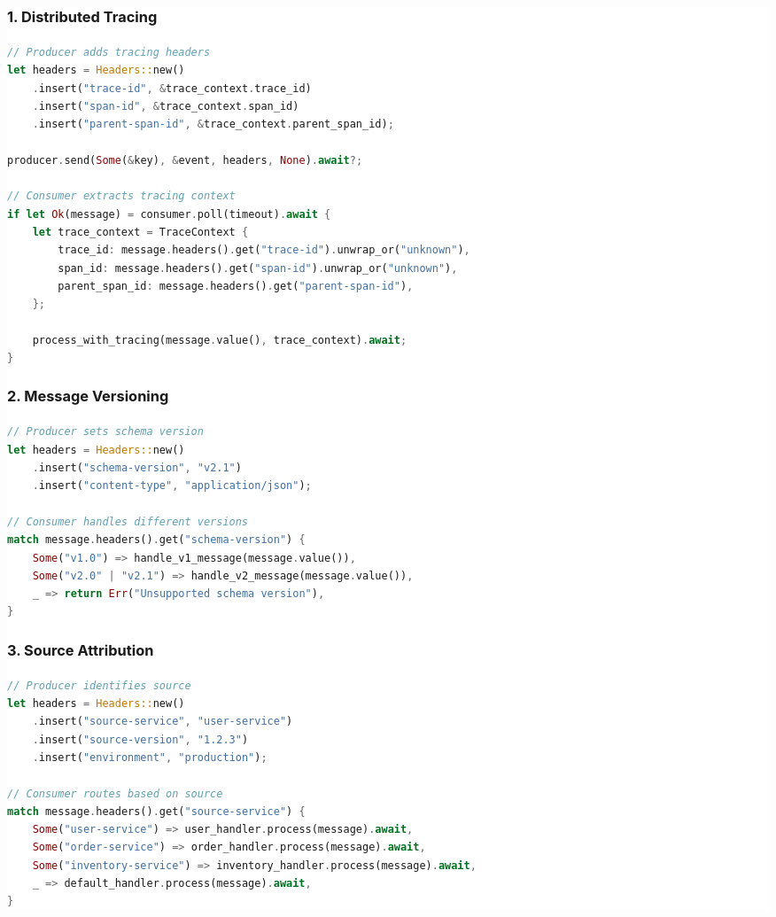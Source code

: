 ### 1. Distributed Tracing

```rust
// Producer adds tracing headers
let headers = Headers::new()
    .insert("trace-id", &trace_context.trace_id)
    .insert("span-id", &trace_context.span_id)
    .insert("parent-span-id", &trace_context.parent_span_id);

producer.send(Some(&key), &event, headers, None).await?;

// Consumer extracts tracing context
if let Ok(message) = consumer.poll(timeout).await {
    let trace_context = TraceContext {
        trace_id: message.headers().get("trace-id").unwrap_or("unknown"),
        span_id: message.headers().get("span-id").unwrap_or("unknown"),
        parent_span_id: message.headers().get("parent-span-id"),
    };
    
    process_with_tracing(message.value(), trace_context).await;
}
```

### 2. Message Versioning

```rust
// Producer sets schema version
let headers = Headers::new()
    .insert("schema-version", "v2.1")
    .insert("content-type", "application/json");

// Consumer handles different versions
match message.headers().get("schema-version") {
    Some("v1.0") => handle_v1_message(message.value()),
    Some("v2.0" | "v2.1") => handle_v2_message(message.value()),
    _ => return Err("Unsupported schema version"),
}
```

### 3. Source Attribution

```rust
// Producer identifies source
let headers = Headers::new()
    .insert("source-service", "user-service")
    .insert("source-version", "1.2.3")
    .insert("environment", "production");

// Consumer routes based on source
match message.headers().get("source-service") {
    Some("user-service") => user_handler.process(message).await,
    Some("order-service") => order_handler.process(message).await,
    Some("inventory-service") => inventory_handler.process(message).await,
    _ => default_handler.process(message).await,
}
```
